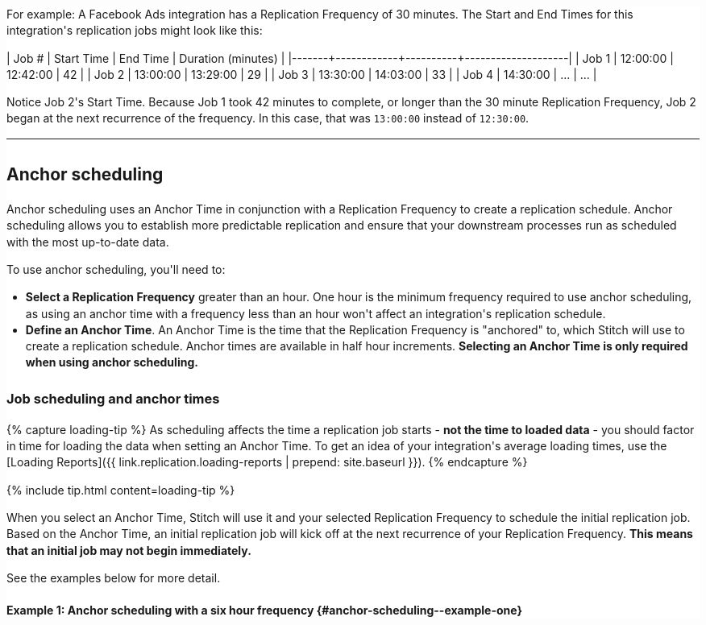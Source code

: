 For example: A Facebook Ads integration has a Replication Frequency of 30 minutes. The Start and End Times for this integration's replication jobs might look like this:

| Job # | Start Time | End Time | Duration (minutes) |
|-------+------------+----------+--------------------|
| Job 1 | 12:00:00   | 12:42:00 | 42                 |
| Job 2 | 13:00:00   | 13:29:00 | 29                 |
| Job 3 | 13:30:00   | 14:03:00 | 33                 |
| Job 4 | 14:30:00   | ...      | ...                |


Notice Job 2's Start Time. Because Job 1 took 42 minutes to complete, or longer than the 30 minute Replication Frequency, Job 2 began at the next recurrence of the frequency. In this case, that was `13:00:00` instead of `12:30:00`.

---

## Anchor scheduling

Anchor scheduling uses an Anchor Time in conjunction with a Replication Frequency to create a replication schedule. Anchor scheduling allows you to establish more predictable replication and ensure that your downstream processes run as scheduled with the most up-to-date data.

To use anchor scheduling, you'll need to:

- **Select a Replication Frequency** greater than an hour. One hour is the minimum frequency required to use anchor scheduling, as using an anchor time with a frequency less than an hour won't affect an integration's replication schedule.
- **Define an Anchor Time**. An Anchor Time is the time that the Replication Frequency is "anchored" to, which Stitch will use to create a replication schedule. Anchor times are available in half hour increments. **Selecting an Anchor Time is only required when using anchor scheduling.**

### Job scheduling and anchor times

{% capture loading-tip %}
As scheduling affects the time a replication job starts - **not the time to loaded data** - you should factor in time for loading the data when setting an Anchor Time. To get an idea of your integration's average loading times, use the [Loading Reports]({{ link.replication.loading-reports | prepend: site.baseurl }}).
{% endcapture %}

{% include tip.html content=loading-tip %}

When you select an Anchor Time, Stitch will use it and your selected Replication Frequency to schedule the initial replication job. Based on the Anchor Time, an initial replication job will kick off at the next recurrence of your Replication Frequency. **This means that an initial job may not begin immediately.**

See the examples below for more detail.

#### Example 1: Anchor scheduling with a six hour frequency {#anchor-scheduling--example-one}
